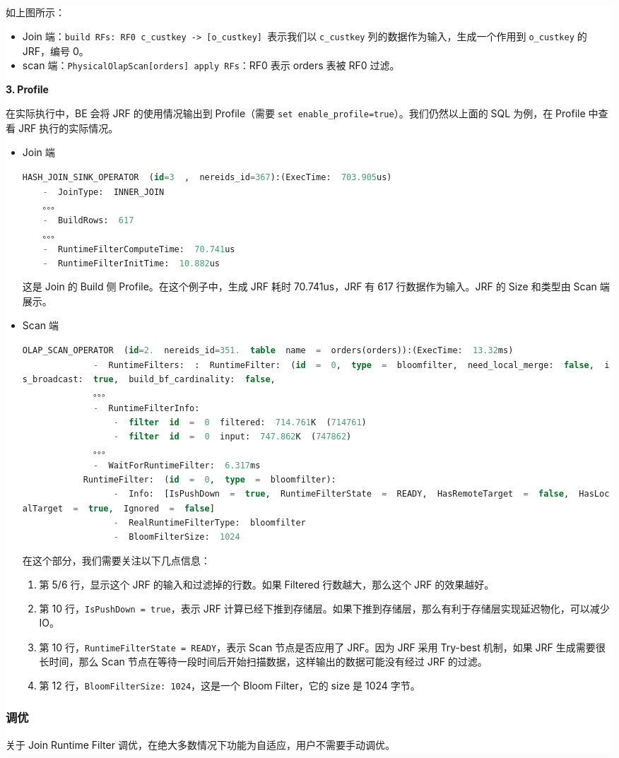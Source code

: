 如上图所示：

- Join 端：`build RFs: RF0 c_custkey -> [o_custkey] `表示我们以 `c_custkey` 列的数据作为输入，生成一个作用到 `o_custkey` 的 JRF，编号 0。
- scan 端：`PhysicalOlapScan[orders] apply RFs`：RF0 表示 orders 表被 RF0 过滤。

**3. Profile**

在实际执行中，BE 会将 JRF 的使用情况输出到 Profile（需要 `set enable_profile=true`）。我们仍然以上面的 SQL 为例，在 Profile 中查看 JRF 执行的实际情况。

- Join 端

  ```sql
  HASH_JOIN_SINK_OPERATOR  (id=3  ,  nereids_id=367):(ExecTime:  703.905us)
      -  JoinType:  INNER_JOIN
      。。。
      -  BuildRows:  617
      。。。
      -  RuntimeFilterComputeTime:  70.741us
      -  RuntimeFilterInitTime:  10.882us
  ```

  这是 Join 的 Build 侧 Profile。在这个例子中，生成 JRF 耗时 70.741us，JRF 有 617 行数据作为输入。JRF 的 Size 和类型由 Scan 端展示。

- Scan 端

  ```sql
  OLAP_SCAN_OPERATOR  (id=2.  nereids_id=351.  table  name  =  orders(orders)):(ExecTime:  13.32ms)
                -  RuntimeFilters:  :  RuntimeFilter:  (id  =  0,  type  =  bloomfilter,  need_local_merge:  false,  is_broadcast:  true,  build_bf_cardinality:  false,  
                。。。
                -  RuntimeFilterInfo:  
                    -  filter  id  =  0  filtered:  714.761K  (714761)
                    -  filter  id  =  0  input:  747.862K  (747862)
                。。。
                -  WaitForRuntimeFilter:  6.317ms
              RuntimeFilter:  (id  =  0,  type  =  bloomfilter):
                    -  Info:  [IsPushDown  =  true,  RuntimeFilterState  =  READY,  HasRemoteTarget  =  false,  HasLocalTarget  =  true,  Ignored  =  false]
                    -  RealRuntimeFilterType:  bloomfilter
                    -  BloomFilterSize:  1024
  ```

  在这个部分，我们需要关注以下几点信息：

  1. 第 5/6 行，显示这个 JRF 的输入和过滤掉的行数。如果 Filtered 行数越大，那么这个 JRF 的效果越好。

  2. 第 10 行，`IsPushDown = true`，表示 JRF 计算已经下推到存储层。如果下推到存储层，那么有利于存储层实现延迟物化，可以减少 IO。

  3. 第 10 行，`RuntimeFilterState = READY`，表示 Scan 节点是否应用了 JRF。因为 JRF 采用 Try-best 机制，如果 JRF 生成需要很长时间，那么 Scan 节点在等待一段时间后开始扫描数据，这样输出的数据可能没有经过 JRF 的过滤。

  4. 第 12 行，`BloomFilterSize: 1024`，这是一个 Bloom Filter，它的 size 是 1024 字节。

### 调优

关于 Join Runtime Filter 调优，在绝大多数情况下功能为自适应，用户不需要手动调优。
